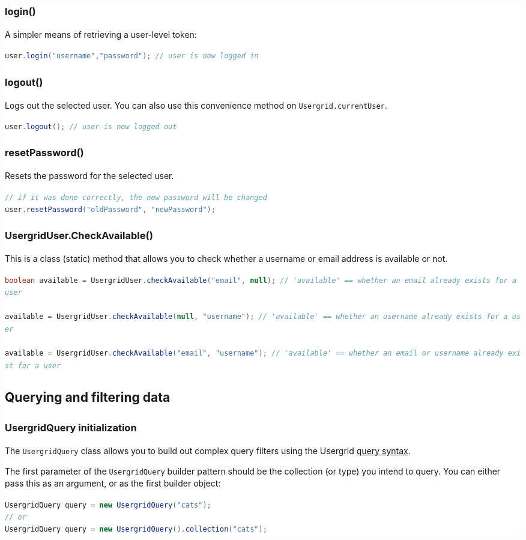 ### login()

A simpler means of retrieving a user-level token:

```java
user.login("username","password"); // user is now logged in
```

### logout()

Logs out the selected user. You can also use this convenience method on `Usergrid.currentUser`.

```java
user.logout(); // user is now logged out
```

### resetPassword()

Resets the password for the selected user.

```java
// if it was done correctly, the new password will be changed
user.resetPassword("oldPassword", "newPassword");
```

### UsergridUser.CheckAvailable()

This is a class (static) method that allows you to check whether a username or email address is available or not.

```java
boolean available = UsergridUser.checkAvailable("email", null); // 'available' == whether an email already exists for a user

available = UsergridUser.checkAvailable(null, "username"); // 'available' == whether an username already exists for a user

available = UsergridUser.checkAvailable("email", "username"); // 'available' == whether an email or username already exist for a user
```

## Querying and filtering data

### UsergridQuery initialization

The `UsergridQuery` class allows you to build out complex query filters using the Usergrid [query syntax](http://docs.apigee.com/app-services/content/querying-your-data).

The first parameter of the `UsergridQuery` builder pattern should be the collection (or type) you intend to query. You can either pass this as an argument, or as the first builder object:

```java
UsergridQuery query = new UsergridQuery("cats");
// or
UsergridQuery query = new UsergridQuery().collection("cats");
```
